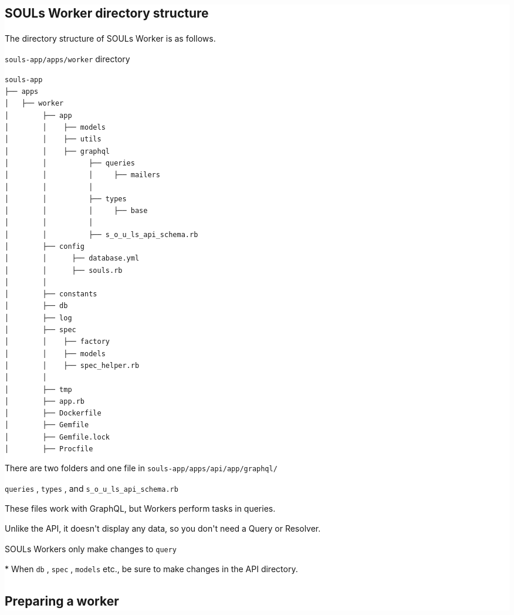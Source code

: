 ## SOULs Worker directory structure

The directory structure of SOULs Worker is as follows.

`souls-app/apps/worker` directory

```
souls-app
├── apps
│   ├── worker
│        ├── app
│        │    ├── models
│        │    ├── utils
│        │    ├── graphql
│        │          ├── queries
│        │          │     ├── mailers
│        │          │
│        │          ├── types
│        │          │     ├── base
│        │          │
│        │          ├── s_o_u_ls_api_schema.rb
│        ├── config
│        │      ├── database.yml
│        │      ├── souls.rb
│        │
│        ├── constants
│        ├── db
│        ├── log
│        ├── spec
│        │    ├── factory
│        │    ├── models
│        │    ├── spec_helper.rb
│        │
│        ├── tmp
│        ├── app.rb
│        ├── Dockerfile
│        ├── Gemfile
│        ├── Gemfile.lock
│        ├── Procfile
```

There are two folders and one file in `souls-app/apps/api/app/graphql/`

`queries` , `types` , and `s_o_u_ls_api_schema.rb`

These files work with GraphQL, but Workers perform tasks in queries.

Unlike the API, it doesn't display any data, so you don't need a Query or Resolver.

SOULs Workers only make changes to `query`

\* When `db` , `spec` , `models` etc., be sure to make changes in the API directory.

## Preparing a worker
